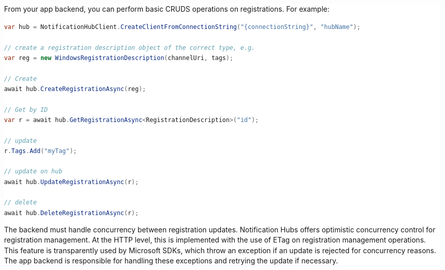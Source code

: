 From your app backend, you can perform basic CRUDS operations on registrations. For example:

```csharp
var hub = NotificationHubClient.CreateClientFromConnectionString("{connectionString}", "hubName");

// create a registration description object of the correct type, e.g.
var reg = new WindowsRegistrationDescription(channelUri, tags);

// Create
await hub.CreateRegistrationAsync(reg);

// Get by ID
var r = await hub.GetRegistrationAsync<RegistrationDescription>("id");

// update
r.Tags.Add("myTag");

// update on hub
await hub.UpdateRegistrationAsync(r);

// delete
await hub.DeleteRegistrationAsync(r);
```

The backend must handle concurrency between registration updates. Notification Hubs offers optimistic concurrency control for registration management. At the HTTP level, this is implemented with the use of ETag on registration management operations. This feature is transparently used by Microsoft SDKs, which throw an exception if an update is rejected for concurrency reasons. The app backend is responsible for handling these exceptions and retrying the update if necessary.
